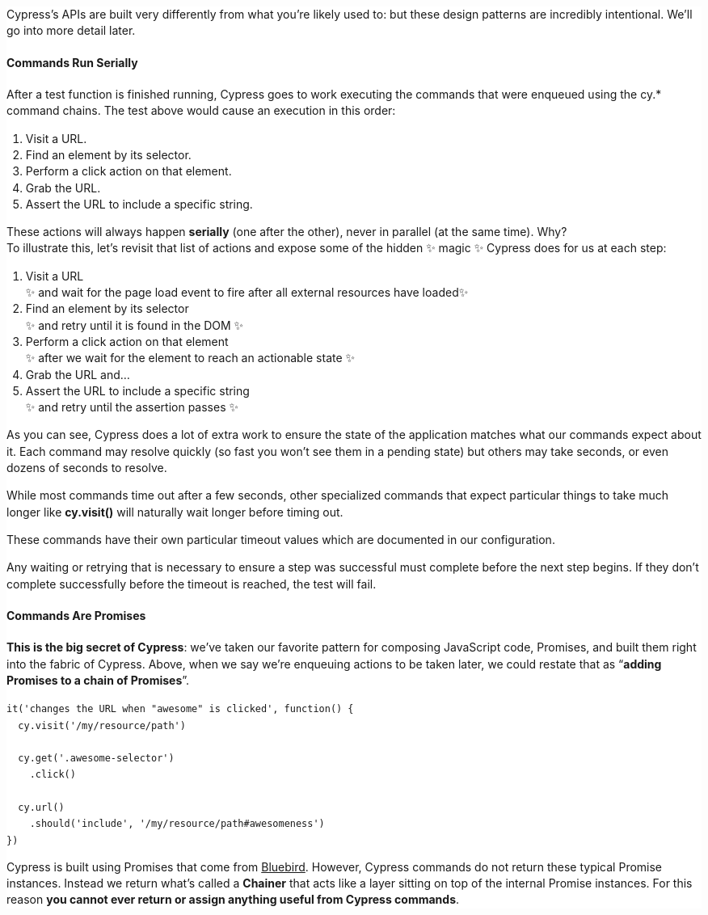 Cypress’s APIs are built very differently from what you’re likely used to: but these design patterns are incredibly intentional. We’ll go into more detail later.

#### Commands Run Serially

After a test function is finished running, Cypress goes to work executing the commands that were enqueued using the cy.* command chains. The test above would cause an execution in this order:  

1.	Visit a URL.   
2.	Find an element by its selector.   
3.	Perform a click action on that element.    
4.	Grab the URL.   
5.	Assert the URL to include a specific string.   

These actions will always happen **serially** (one after the other), never in parallel (at the same time). Why?    
To illustrate this, let’s revisit that list of actions and expose some of the hidden ✨ magic ✨ Cypress does for us at each step:   
1.	Visit a URL   
✨ and wait for the page load event to fire after all external resources have loaded✨   
2.	Find an element by its selector   
✨ and retry until it is found in the DOM ✨   
3.	Perform a click action on that element   
✨ after we wait for the element to reach an actionable state ✨   
4.	Grab the URL and…   
5.	Assert the URL to include a specific string   
✨ and retry until the assertion passes ✨   

As you can see, Cypress does a lot of extra work to ensure the state of the application matches what our commands expect about it. Each command may resolve quickly (so fast you won’t see them in a pending state) but others may take seconds, or even dozens of seconds to resolve.

While most commands time out after a few seconds, other specialized commands that expect particular things to take much longer like **cy.visit()** will naturally wait longer before timing out.

These commands have their own particular timeout values which are documented in our configuration.

Any waiting or retrying that is necessary to ensure a step was successful must complete before the next step begins. If they don’t complete successfully before the timeout is reached, the test will fail.

#### Commands Are Promises

**This is the big secret of Cypress**: we’ve taken our favorite pattern for composing JavaScript code, Promises, and built them right into the fabric of Cypress. Above, when we say we’re enqueuing actions to be taken later, we could restate that as “**adding Promises to a chain of Promises**”.
```
it('changes the URL when "awesome" is clicked', function() {
  cy.visit('/my/resource/path')

  cy.get('.awesome-selector')
    .click()

  cy.url()
    .should('include', '/my/resource/path#awesomeness')
})
```
Cypress is built using Promises that come from [Bluebird](http://bluebirdjs.com/docs/getting-started.html). However, Cypress commands do not return these typical Promise instances. Instead we return what’s called a **Chainer** that acts like a layer sitting on top of the internal Promise instances. For this reason **you cannot ever return or assign anything useful from Cypress commands**.
